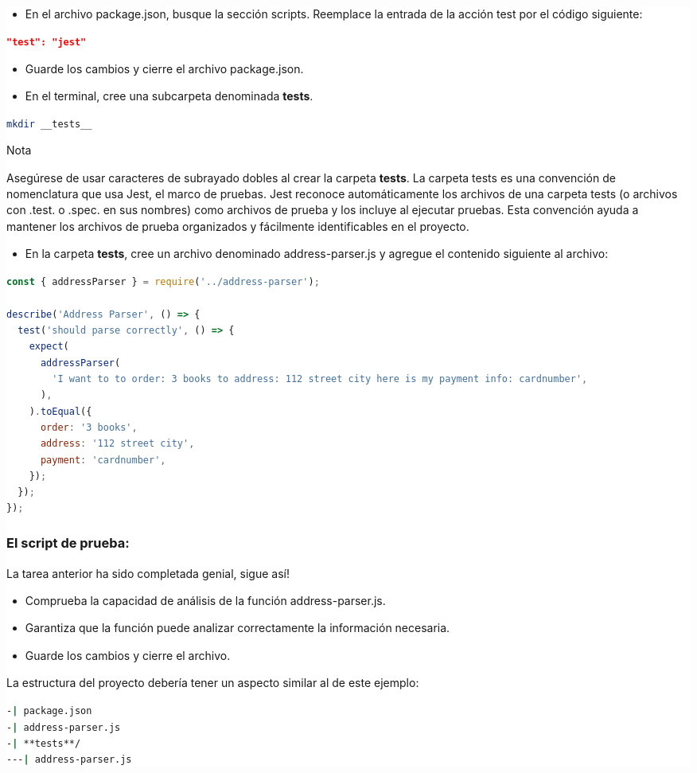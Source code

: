 - En el archivo package.json, busque la sección scripts. Reemplace la entrada de la acción test por el código siguiente:

```json
"test": "jest"
```

- Guarde los cambios y cierre el archivo package.json.

- En el terminal, cree una subcarpeta denominada **tests**.

```bash
mkdir __tests__
```

Nota

Asegúrese de usar caracteres de subrayado dobles al crear la carpeta **tests**. La carpeta tests es una convención de nomenclatura que usa Jest, el marco de pruebas. Jest reconoce automáticamente los archivos de una carpeta tests (o archivos con .test. o .spec. en sus nombres) como archivos de prueba y los incluye al ejecutar pruebas. Esta convención ayuda a mantener los archivos de prueba organizados y fácilmente identificables en el proyecto.

- En la carpeta **tests**, cree un archivo denominado address-parser.js y agregue el contenido siguiente al archivo:

```js
const { addressParser } = require('../address-parser');

describe('Address Parser', () => {
  test('should parse correctly', () => {
    expect(
      addressParser(
        'I want to to order: 3 books to address: 112 street city here is my payment info: cardnumber',
      ),
    ).toEqual({
      order: '3 books',
      address: '112 street city',
      payment: 'cardnumber',
    });
  });
});
```

### El script de prueba:

La tarea anterior ha sido completada genial, sigue así!

- Comprueba la capacidad de análisis de la función address-parser.js.

- Garantiza que la función puede analizar correctamente la información necesaria.

- Guarde los cambios y cierre el archivo.

La estructura del proyecto debería tener un aspecto similar al de este ejemplo:

```bash
-| package.json
-| address-parser.js
-| **tests**/
---| address-parser.js
```
